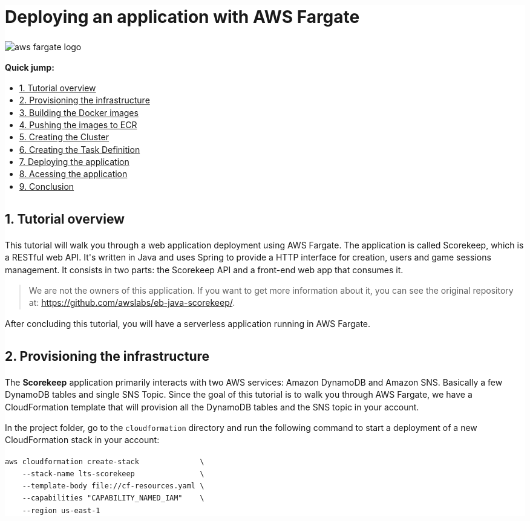 # Deploying an application with AWS Fargate

![aws fargate logo](https://github.com/bemer/lts-workshop/blob/master/04-DeployFargate/images/aws_fargate_logo.png)


**Quick jump:**

* [1. Tutorial overview](https://github.com/bemer/lts-workshop/tree/master/04-DeployFargate#1-tutorial-overview)
* [2. Provisioning the infrastructure](https://github.com/bemer/lts-workshop/tree/master/04-DeployFargate#2-provisioning-the-infrastructure)
* [3. Building the Docker images](https://github.com/bemer/lts-workshop/tree/master/04-DeployFargate#3-building-the-docker-images)
* [4. Pushing the images to ECR](https://github.com/bemer/lts-workshop/tree/master/04-DeployFargate#4-pushing-the-images-to-ecr)
* [5. Creating the Cluster](https://github.com/bemer/lts-workshop/tree/master/04-DeployFargate#5-creating-the-cluster)
* [6. Creating the Task Definition](https://github.com/bemer/lts-workshop/tree/master/04-DeployFargate#6-creating-the-task-definition)
* [7. Deploying the application](https://github.com/bemer/lts-workshop/tree/master/04-DeployFargate#7-deploying-the-application)
* [8. Acessing the application](https://github.com/bemer/lts-workshop/tree/master/04-DeployFargate#8-acessing-the-application)
* [9. Conclusion](https://github.com/bemer/lts-workshop/tree/master/04-DeployFargate#9-conclusion)


## 1. Tutorial overview

This tutorial will walk you through a web application deployment using AWS Fargate. The application is called Scorekeep, which is a RESTful web API. It's written in Java and uses Spring to provide a HTTP interface for creation, users and game sessions management. It consists in two parts: the Scorekeep API and a front-end web app that consumes it.

> We are not the owners of this application. If you want to get more information about it, you can see the original repository at: https://github.com/awslabs/eb-java-scorekeep/.

After concluding this tutorial, you will have a serverless application running in AWS Fargate.

## 2. Provisioning the infrastructure

The **Scorekeep** application primarily interacts with two AWS services: Amazon DynamoDB and Amazon SNS. Basically a few DynamoDB tables and single SNS Topic. Since the goal of this tutorial is to walk you through AWS Fargate, we have a CloudFormation template that will provision all the DynamoDB tables and the SNS topic in your account.

In the project folder, go to the `cloudformation` directory and run the following command to start a deployment of a new CloudFormation stack in your account:

    aws cloudformation create-stack              \
        --stack-name lts-scorekeep               \
        --template-body file://cf-resources.yaml \
        --capabilities "CAPABILITY_NAMED_IAM"    \
        --region us-east-1 
